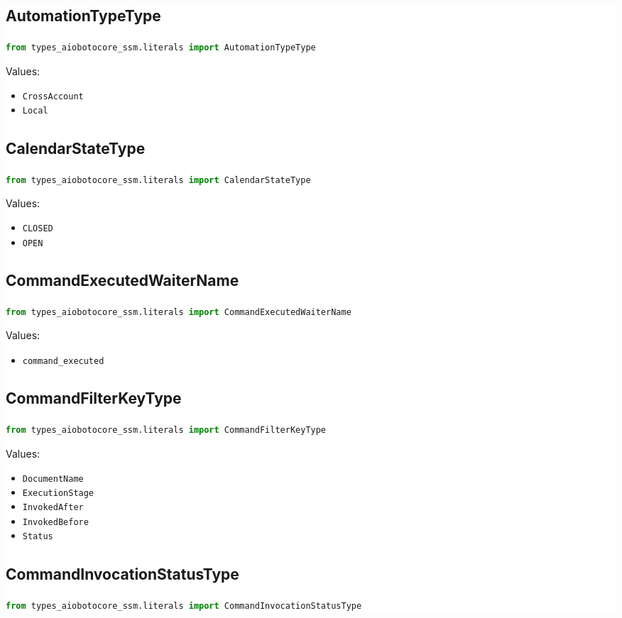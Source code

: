 ## AutomationTypeType

```python
from types_aiobotocore_ssm.literals import AutomationTypeType
```

Values:

- `CrossAccount`
- `Local`

<a id="calendarstatetype"></a>

## CalendarStateType

```python
from types_aiobotocore_ssm.literals import CalendarStateType
```

Values:

- `CLOSED`
- `OPEN`

<a id="commandexecutedwaitername"></a>

## CommandExecutedWaiterName

```python
from types_aiobotocore_ssm.literals import CommandExecutedWaiterName
```

Values:

- `command_executed`

<a id="commandfilterkeytype"></a>

## CommandFilterKeyType

```python
from types_aiobotocore_ssm.literals import CommandFilterKeyType
```

Values:

- `DocumentName`
- `ExecutionStage`
- `InvokedAfter`
- `InvokedBefore`
- `Status`

<a id="commandinvocationstatustype"></a>

## CommandInvocationStatusType

```python
from types_aiobotocore_ssm.literals import CommandInvocationStatusType
```
